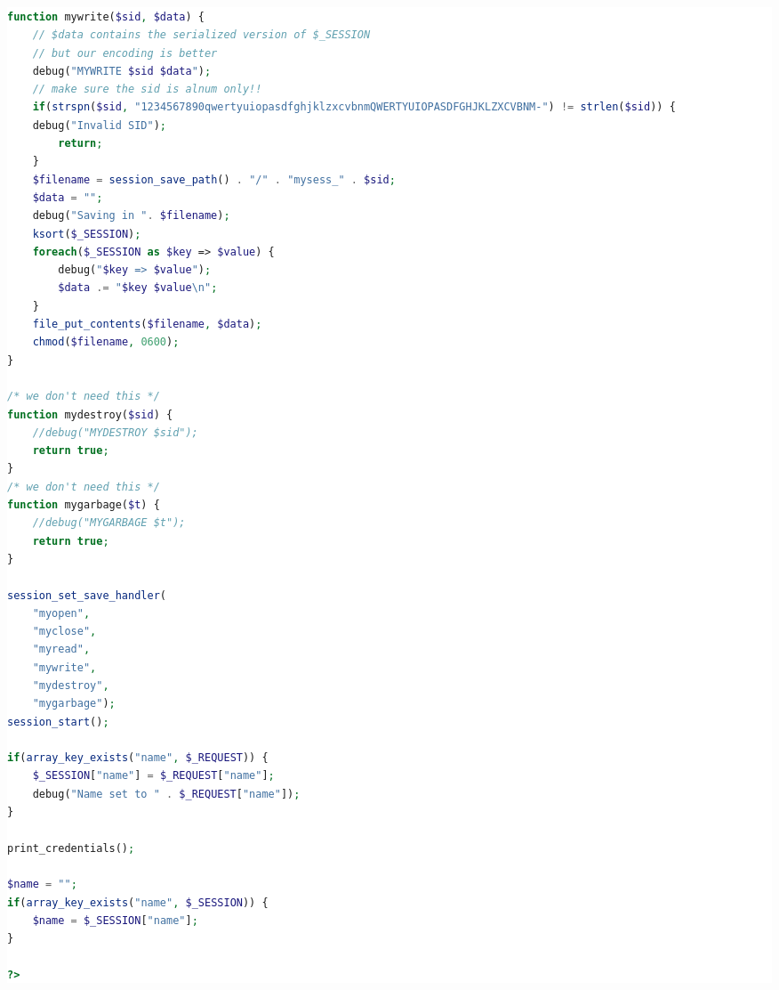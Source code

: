 ``` php
function mywrite($sid, $data) { 
    // $data contains the serialized version of $_SESSION
    // but our encoding is better
    debug("MYWRITE $sid $data"); 
    // make sure the sid is alnum only!!
    if(strspn($sid, "1234567890qwertyuiopasdfghjklzxcvbnmQWERTYUIOPASDFGHJKLZXCVBNM-") != strlen($sid)) {
    debug("Invalid SID"); 
        return;
    }
    $filename = session_save_path() . "/" . "mysess_" . $sid;
    $data = "";
    debug("Saving in ". $filename);
    ksort($_SESSION);
    foreach($_SESSION as $key => $value) {
        debug("$key => $value");
        $data .= "$key $value\n";
    }
    file_put_contents($filename, $data);
    chmod($filename, 0600);
}

/* we don't need this */
function mydestroy($sid) {
    //debug("MYDESTROY $sid"); 
    return true; 
}
/* we don't need this */
function mygarbage($t) { 
    //debug("MYGARBAGE $t"); 
    return true; 
}

session_set_save_handler(
    "myopen", 
    "myclose", 
    "myread", 
    "mywrite", 
    "mydestroy", 
    "mygarbage");
session_start();

if(array_key_exists("name", $_REQUEST)) {
    $_SESSION["name"] = $_REQUEST["name"];
    debug("Name set to " . $_REQUEST["name"]);
}

print_credentials();

$name = "";
if(array_key_exists("name", $_SESSION)) {
    $name = $_SESSION["name"];
}

?> 
```
